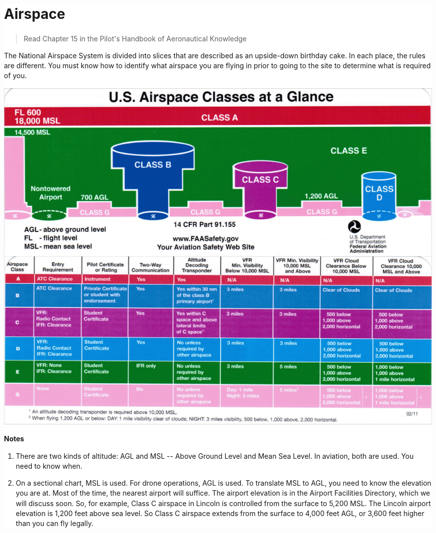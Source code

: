 # Airspace

> Read Chapter 15 in the Pilot's Handbook of Aeronautical Knowledge

The National Airspace System is divided into slices that are described as an upside-down birthday cake. In each place, the rules are different. You must know how to identify what airspace you are flying in prior to going to the site to determine what is required of you.

<img src="images/airspace.jpg" width="100%" />

**Notes**

1. There are two kinds of altitude: AGL and MSL -- Above Ground Level and Mean Sea Level. In aviation, both are used. You need to know when.

2. On a sectional chart, MSL is used. For drone operations, AGL is used. To translate MSL to AGL, you need to know the elevation you are at. Most of the time, the nearest airport will suffice. The airport elevation is in the Airport Facilities Directory, which we will discuss soon. So, for example, Class C airspace in Lincoln is controlled from the surface to 5,200 MSL. The Lincoln airport elevation is 1,200 feet above sea level. So Class C airspace extends from the surface to 4,000 feet AGL, or 3,600 feet higher than you can fly legally.
